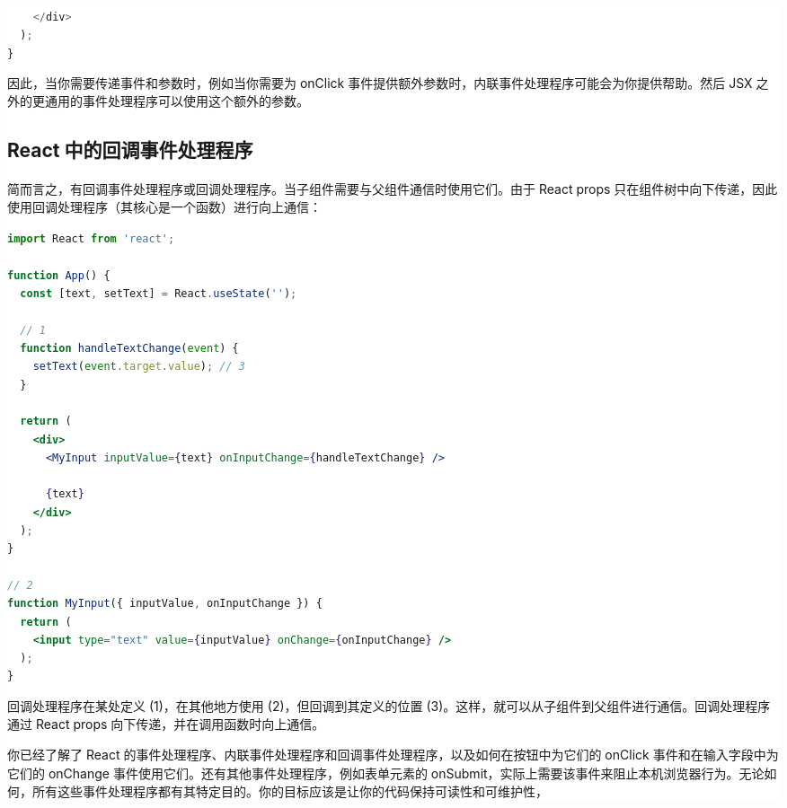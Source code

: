 ```jsx
    </div>
  );
}
```
因此，当你需要传递事件和参数时，例如当你需要为 onClick 事件提供额外参数时，内联事件处理程序可能会为你提供帮助。然后 JSX 之外的更通用的事件处理程序可以使用这个额外的参数。

## React 中的回调事件处理程序
简而言之，有回调事件处理程序或回调处理程序。当子组件需要与父组件通信时使用它们。由于 React props 只在组件树中向下传递，因此使用回调处理程序（其核心是一个函数）进行向上通信：
```jsx
import React from 'react';

function App() {
  const [text, setText] = React.useState('');

  // 1
  function handleTextChange(event) {
    setText(event.target.value); // 3
  }

  return (
    <div>
      <MyInput inputValue={text} onInputChange={handleTextChange} />

      {text}
    </div>
  );
}

// 2
function MyInput({ inputValue, onInputChange }) {
  return (
    <input type="text" value={inputValue} onChange={onInputChange} />
  );
}
```
回调处理程序在某处定义 (1)，在其他地方使用 (2)，但回调到其定义的位置 (3)。这样，就可以从子组件到父组件进行通信。回调处理程序通过 React props 向下传递，并在调用函数时向上通信。

你已经了解了 React 的事件处理程序、内联事件处理程序和回调事件处理程序，以及如何在按钮中为它们的 onClick 事件和在输入字段中为它们的 onChange 事件使用它们。还有其他事件处理程序，例如表单元素的 onSubmit，实际上需要该事件来阻止本机浏览器行为。无论如何，所有这些事件处理程序都有其特定目的。你的目标应该是让你的代码保持可读性和可维护性，